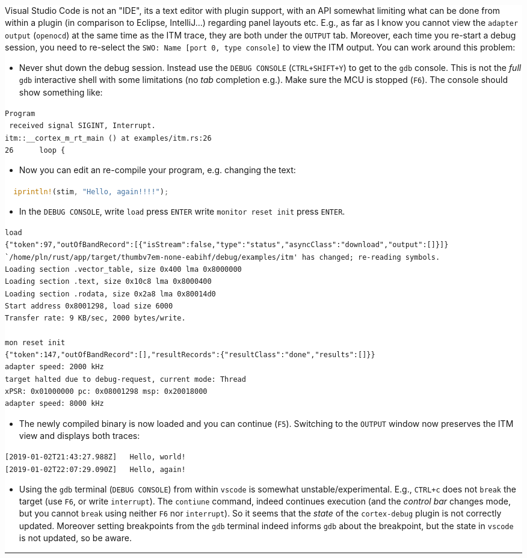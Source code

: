 Visual Studio Code is not an "IDE", its a text editor with plugin support, with an API somewhat limiting what can be done from within a plugin (in comparison to Eclipse, IntelliJ...) regarding panel layouts etc. E.g., as far as I know you cannot view the `adapter output` (`openocd`) at the same time as the ITM trace, they are both under the `OUTPUT` tab. Moreover, each time you re-start a debug session, you need to re-select the `SWO: Name [port 0, type console]` to view the ITM output. You can work around this problem:

- Never shut down the debug session. Instead use the `DEBUG CONSOLE` (`CTRL+SHIFT+Y`) to get to the `gdb` console. This is not the *full* `gdb` interactive shell with some limitations (no *tab* completion e.g.). Make sure the MCU is stopped (`F6`). The console should show something like:

``` txt
Program
 received signal SIGINT, Interrupt.
itm::__cortex_m_rt_main () at examples/itm.rs:26
26	    loop {
```

- Now you can edit an re-compile your program, e.g. changing the text:

``` Rust
  iprintln!(stim, "Hello, again!!!!");
```

- In the `DEBUG CONSOLE`, write `load` press `ENTER` write `monitor reset init` press `ENTER`.

``` txt
load
{"token":97,"outOfBandRecord":[{"isStream":false,"type":"status","asyncClass":"download","output":[]}]}
`/home/pln/rust/app/target/thumbv7em-none-eabihf/debug/examples/itm' has changed; re-reading symbols.
Loading section .vector_table, size 0x400 lma 0x8000000
Loading section .text, size 0x10c8 lma 0x8000400
Loading section .rodata, size 0x2a8 lma 0x80014d0
Start address 0x8001298, load size 6000
Transfer rate: 9 KB/sec, 2000 bytes/write.

mon reset init
{"token":147,"outOfBandRecord":[],"resultRecords":{"resultClass":"done","results":[]}}
adapter speed: 2000 kHz
target halted due to debug-request, current mode: Thread 
xPSR: 0x01000000 pc: 0x08001298 msp: 0x20018000
adapter speed: 8000 kHz
```

- The newly compiled binary is now loaded and you can continue (`F5`). Switching to the `OUTPUT` window now preserves the ITM view and displays both traces:

``` txt
[2019-01-02T21:43:27.988Z]   Hello, world!
[2019-01-02T22:07:29.090Z]   Hello, again!
```

- Using the `gdb` terminal (`DEBUG CONSOLE`) from within `vscode` is somewhat unstable/experimental. E.g., `CTRL+c` does not `break` the target (use `F6`, or write `interrupt`). The `contiune` command, indeed continues execution (and the *control bar* changes mode, but you cannot `break` using neither `F6` nor `interrupt`). So it seems that the *state* of the `cortex-debug` plugin is not correctly updated. Moreover setting breakpoints from the `gdb` terminal indeed informs `gdb` about the breakpoint, but the state in `vscode` is not updated, so be aware.

---